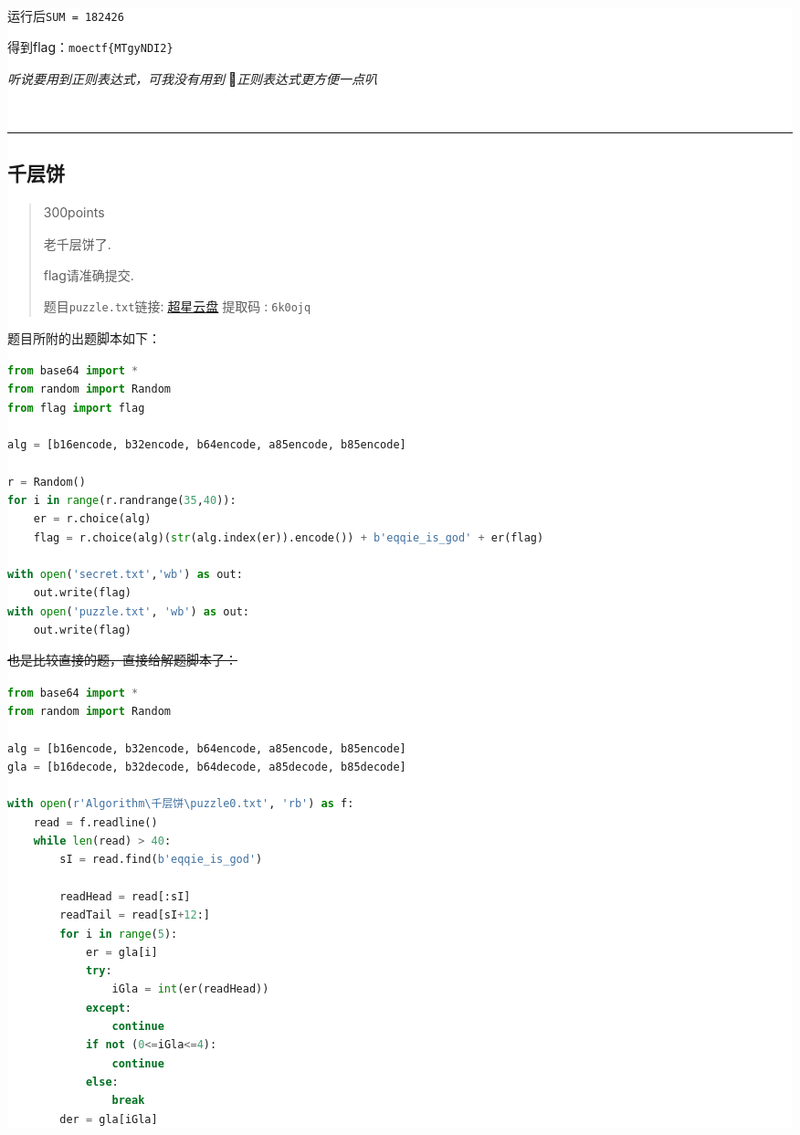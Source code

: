 运行后`SUM = 182426`

得到flag：`moectf{MTgyNDI2}`

*听说要用到正则表达式，可我没有用到* :ghost:*正则表达式更方便一点叭*

<br/>

---

## 千层饼

> 300points
>
> 老千层饼了.
>
> flag请准确提交.
>
> 题目`puzzle.txt`链接: [超星云盘](http://pan-yz.chaoxing.com/share/info/01f9ea99696900b5) 提取码 : `6k0ojq`

题目所附的出题脚本如下：

```python
from base64 import *
from random import Random
from flag import flag

alg = [b16encode, b32encode, b64encode, a85encode, b85encode]

r = Random()
for i in range(r.randrange(35,40)):
    er = r.choice(alg)
    flag = r.choice(alg)(str(alg.index(er)).encode()) + b'eqqie_is_god' + er(flag)

with open('secret.txt','wb') as out:
    out.write(flag)
with open('puzzle.txt', 'wb') as out:
    out.write(flag)
```

~~也是比较直接的题，直接给解题脚本了：~~

```python
from base64 import *
from random import Random

alg = [b16encode, b32encode, b64encode, a85encode, b85encode]
gla = [b16decode, b32decode, b64decode, a85decode, b85decode]

with open(r'Algorithm\千层饼\puzzle0.txt', 'rb') as f:
    read = f.readline()
    while len(read) > 40:
        sI = read.find(b'eqqie_is_god')

        readHead = read[:sI]
        readTail = read[sI+12:]
        for i in range(5):
            er = gla[i]
            try:
                iGla = int(er(readHead))
            except:
                continue
            if not (0<=iGla<=4):
                continue
            else:
                break
        der = gla[iGla]
```